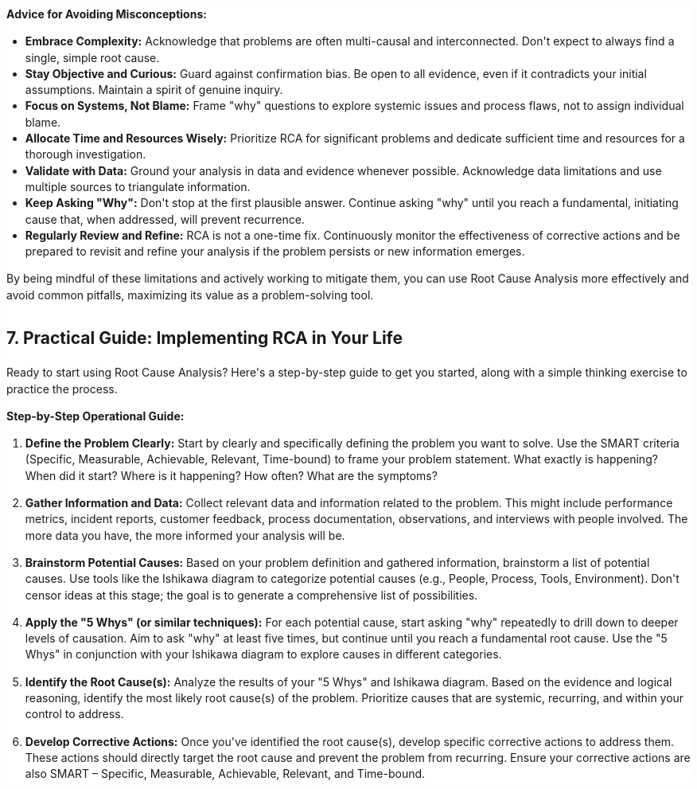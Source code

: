 **Advice for Avoiding Misconceptions:**

* **Embrace Complexity:** Acknowledge that problems are often multi-causal and interconnected. Don't expect to always find a single, simple root cause.
* **Stay Objective and Curious:**  Guard against confirmation bias. Be open to all evidence, even if it contradicts your initial assumptions. Maintain a spirit of genuine inquiry.
* **Focus on Systems, Not Blame:**  Frame "why" questions to explore systemic issues and process flaws, not to assign individual blame.
* **Allocate Time and Resources Wisely:**  Prioritize RCA for significant problems and dedicate sufficient time and resources for a thorough investigation.
* **Validate with Data:**  Ground your analysis in data and evidence whenever possible. Acknowledge data limitations and use multiple sources to triangulate information.
* **Keep Asking "Why":**  Don't stop at the first plausible answer. Continue asking "why" until you reach a fundamental, initiating cause that, when addressed, will prevent recurrence.
* **Regularly Review and Refine:**  RCA is not a one-time fix.  Continuously monitor the effectiveness of corrective actions and be prepared to revisit and refine your analysis if the problem persists or new information emerges.

By being mindful of these limitations and actively working to mitigate them, you can use Root Cause Analysis more effectively and avoid common pitfalls, maximizing its value as a problem-solving tool.

## 7. Practical Guide: Implementing RCA in Your Life

Ready to start using Root Cause Analysis? Here's a step-by-step guide to get you started, along with a simple thinking exercise to practice the process.

**Step-by-Step Operational Guide:**

1.  **Define the Problem Clearly:**  Start by clearly and specifically defining the problem you want to solve. Use the SMART criteria (Specific, Measurable, Achievable, Relevant, Time-bound) to frame your problem statement.  What exactly is happening? When did it start? Where is it happening? How often? What are the symptoms?

2.  **Gather Information and Data:**  Collect relevant data and information related to the problem. This might include performance metrics, incident reports, customer feedback, process documentation, observations, and interviews with people involved. The more data you have, the more informed your analysis will be.

3.  **Brainstorm Potential Causes:**  Based on your problem definition and gathered information, brainstorm a list of potential causes. Use tools like the Ishikawa diagram to categorize potential causes (e.g., People, Process, Tools, Environment). Don't censor ideas at this stage; the goal is to generate a comprehensive list of possibilities.

4.  **Apply the "5 Whys" (or similar techniques):**  For each potential cause, start asking "why" repeatedly to drill down to deeper levels of causation.  Aim to ask "why" at least five times, but continue until you reach a fundamental root cause. Use the "5 Whys" in conjunction with your Ishikawa diagram to explore causes in different categories.

5.  **Identify the Root Cause(s):**  Analyze the results of your "5 Whys" and Ishikawa diagram.  Based on the evidence and logical reasoning, identify the most likely root cause(s) of the problem.  Prioritize causes that are systemic, recurring, and within your control to address.

6.  **Develop Corrective Actions:**  Once you've identified the root cause(s), develop specific corrective actions to address them.  These actions should directly target the root cause and prevent the problem from recurring.  Ensure your corrective actions are also SMART – Specific, Measurable, Achievable, Relevant, and Time-bound.
